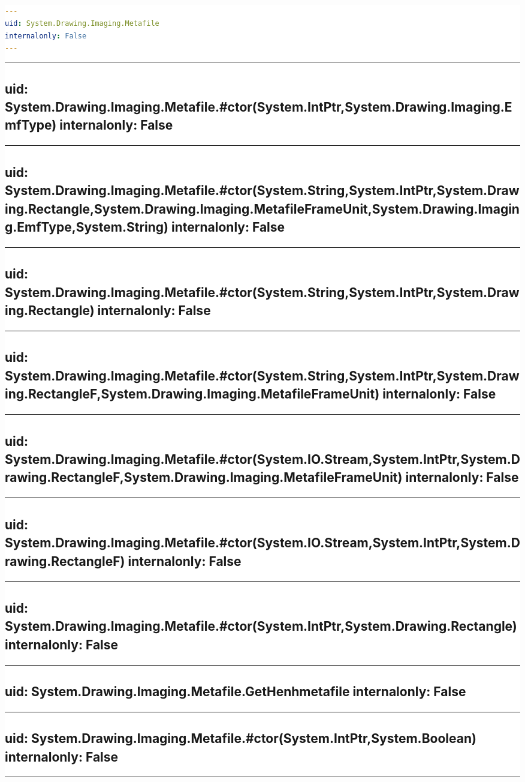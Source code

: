 ```yaml
---
uid: System.Drawing.Imaging.Metafile
internalonly: False
---
```


---
uid: System.Drawing.Imaging.Metafile.#ctor(System.IntPtr,System.Drawing.Imaging.EmfType)
internalonly: False
---

---
uid: System.Drawing.Imaging.Metafile.#ctor(System.String,System.IntPtr,System.Drawing.Rectangle,System.Drawing.Imaging.MetafileFrameUnit,System.Drawing.Imaging.EmfType,System.String)
internalonly: False
---

---
uid: System.Drawing.Imaging.Metafile.#ctor(System.String,System.IntPtr,System.Drawing.Rectangle)
internalonly: False
---

---
uid: System.Drawing.Imaging.Metafile.#ctor(System.String,System.IntPtr,System.Drawing.RectangleF,System.Drawing.Imaging.MetafileFrameUnit)
internalonly: False
---

---
uid: System.Drawing.Imaging.Metafile.#ctor(System.IO.Stream,System.IntPtr,System.Drawing.RectangleF,System.Drawing.Imaging.MetafileFrameUnit)
internalonly: False
---

---
uid: System.Drawing.Imaging.Metafile.#ctor(System.IO.Stream,System.IntPtr,System.Drawing.RectangleF)
internalonly: False
---

---
uid: System.Drawing.Imaging.Metafile.#ctor(System.IntPtr,System.Drawing.Rectangle)
internalonly: False
---

---
uid: System.Drawing.Imaging.Metafile.GetHenhmetafile
internalonly: False
---

---
uid: System.Drawing.Imaging.Metafile.#ctor(System.IntPtr,System.Boolean)
internalonly: False
---

---